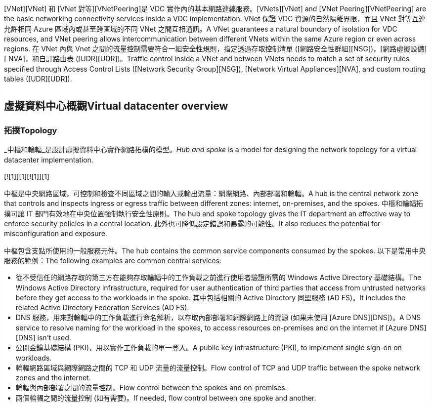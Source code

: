 <span data-ttu-id="206b1-208">[VNet][VNet] 和 [VNet 對等][VNetPeering]是 VDC 實作內的基本網路連線服務。</span><span class="sxs-lookup"><span data-stu-id="206b1-208">[VNets][VNet] and [VNet Peering][VNetPeering] are the basic networking connectivity services inside a VDC implementation.</span></span> <span data-ttu-id="206b1-209">VNet 保證 VDC 資源的自然隔離界限，而且 VNet 對等互連允許相同 Azure 區域內或甚至跨區域的不同 VNet 之間互相通訊。</span><span class="sxs-lookup"><span data-stu-id="206b1-209">A VNet guarantees a natural boundary of isolation for VDC resources, and VNet peering allows intercommunication between different VNets within the same Azure region or even across regions.</span></span> <span data-ttu-id="206b1-210">在 VNet 內與 Vnet 之間的流量控制需要符合一組安全性規則，指定透過存取控制清單 ([網路安全性群組][NSG])，[網路虛擬設備] [ NVA]，和自訂路由表 ([UDR][UDR])。</span><span class="sxs-lookup"><span data-stu-id="206b1-210">Traffic control inside a VNet and between VNets needs to match a set of security rules specified through Access Control Lists ([Network Security Group][NSG]), [Network Virtual Appliances][NVA], and custom routing tables ([UDR][UDR]).</span></span>

## <a name="virtual-datacenter-overview"></a><span data-ttu-id="206b1-211">虛擬資料中心概觀</span><span class="sxs-lookup"><span data-stu-id="206b1-211">Virtual datacenter overview</span></span>

### <a name="topology"></a><span data-ttu-id="206b1-212">拓撲</span><span class="sxs-lookup"><span data-stu-id="206b1-212">Topology</span></span>

<span data-ttu-id="206b1-213">_中樞和輪輻_是設計虛擬資料中心實作網路拓樸的模型。</span><span class="sxs-lookup"><span data-stu-id="206b1-213">_Hub and spoke_ is a model for designing the network topology for a virtual datacenter implementation.</span></span>

<span data-ttu-id="206b1-214">[![1]][1]</span><span class="sxs-lookup"><span data-stu-id="206b1-214">[![1]][1]</span></span>

<span data-ttu-id="206b1-215">中樞是中央網路區域，可控制和檢查不同區域之間的輸入或輸出流量：網際網路、內部部署和輪輻。</span><span class="sxs-lookup"><span data-stu-id="206b1-215">A hub is the central network zone that controls and inspects ingress or egress traffic between different zones: internet, on-premises, and the spokes.</span></span> <span data-ttu-id="206b1-216">中樞和輪輻拓撲可讓 IT 部門有效地在中央位置強制執行安全性原則。</span><span class="sxs-lookup"><span data-stu-id="206b1-216">The hub and spoke topology gives the IT department an effective way to enforce security policies in a central location.</span></span> <span data-ttu-id="206b1-217">此外也可降低設定錯誤和暴露的可能性。</span><span class="sxs-lookup"><span data-stu-id="206b1-217">It also reduces the potential for misconfiguration and exposure.</span></span>

<span data-ttu-id="206b1-218">中樞包含支點所使用的一般服務元件。</span><span class="sxs-lookup"><span data-stu-id="206b1-218">The hub contains the common service components consumed by the spokes.</span></span> <span data-ttu-id="206b1-219">以下是常用中央服務的範例：</span><span class="sxs-lookup"><span data-stu-id="206b1-219">The following examples are common central services:</span></span>

- <span data-ttu-id="206b1-220">從不受信任的網路存取的第三方在能夠存取輪輻中的工作負載之前進行使用者驗證所需的 Windows Active Directory 基礎結構。</span><span class="sxs-lookup"><span data-stu-id="206b1-220">The Windows Active Directory infrastructure, required for user authentication of third parties that access from untrusted networks before they get access to the workloads in the spoke.</span></span> <span data-ttu-id="206b1-221">其中包括相關的 Active Directory 同盟服務 (AD FS)。</span><span class="sxs-lookup"><span data-stu-id="206b1-221">It includes the related Active Directory Federation Services (AD FS).</span></span>
- <span data-ttu-id="206b1-222">DNS 服務，用來對輪輻中的工作負載進行命名解析，以存取內部部署和網際網路上的資源 (如果未使用 [Azure DNS][DNS])。</span><span class="sxs-lookup"><span data-stu-id="206b1-222">A DNS service to resolve naming for the workload in the spokes, to access resources on-premises and on the internet if [Azure DNS][DNS] isn't used.</span></span>
- <span data-ttu-id="206b1-223">公開金鑰基礎結構 (PKI)，用以實作工作負載的單一登入。</span><span class="sxs-lookup"><span data-stu-id="206b1-223">A public key infrastructure (PKI), to implement single sign-on on workloads.</span></span>
- <span data-ttu-id="206b1-224">輪輻網路區域與網際網路之間的 TCP 和 UDP 流量的流量控制。</span><span class="sxs-lookup"><span data-stu-id="206b1-224">Flow control of TCP and UDP traffic between the spoke network zones and the internet.</span></span>
- <span data-ttu-id="206b1-225">輪輻與內部部署之間的流量控制。</span><span class="sxs-lookup"><span data-stu-id="206b1-225">Flow control between the spokes and on-premises.</span></span>
- <span data-ttu-id="206b1-226">兩個輪輻之間的流量控制 (如有需要)。</span><span class="sxs-lookup"><span data-stu-id="206b1-226">If needed, flow control between one spoke and another.</span></span>
